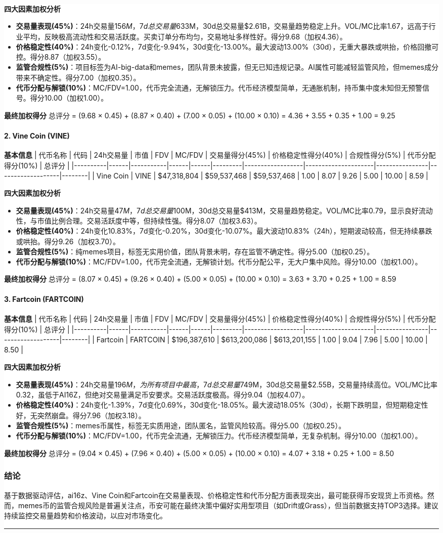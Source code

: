 **四大因素加权分析**
- **交易量表现(45%)**：24h交易量$156M，7d总交易量$633M，30d总交易量$2.61B，交易量趋势稳定上升。VOL/MC比率1.67，远高于行业平均，反映极高流动性和交易活跃度。买卖订单分布均匀，交易地址多样性好。得分9.68（加权4.36）。
- **价格稳定性(40%)**：24h变化-0.12%，7d变化-9.94%，30d变化-13.00%。最大波动13.00%（30d），无重大暴跌或哄抬，价格回撤可控。得分8.87（加权3.55）。
- **监管合规性(5%)**：项目标签为AI-big-data和memes，团队背景未披露，但无已知违规记录。AI属性可能减轻监管风险，但memes成分带来不确定性。得分7.00（加权0.35）。
- **代币分配与解锁(10%)**：MC/FDV=1.00，代币完全流通，无解锁压力。代币经济模型简单，无通胀机制，持币集中度未知但无预警信号。得分10.00（加权1.00）。

**最终加权得分**
总评分 = (9.68 × 0.45) + (8.87 × 0.40) + (7.00 × 0.05) + (10.00 × 0.10) = 4.36 + 3.55 + 0.35 + 1.00 = 9.25

#### 2. Vine Coin (VINE)
**基本信息**
| 代币名称 | 代码 | 24h交易量 | 市值 | FDV | MC/FDV | 交易量得分(45%) | 价格稳定性得分(40%) | 合规性得分(5%) | 代币分配得分(10%) | 总评分 |
|----------|------|-----------|------|------|---------|------------------|---------------------|----------------|-------------------|--------|
| Vine Coin | VINE | $47,318,804 | $59,537,468 | $59,537,468 | 1.00 | 8.07 | 9.26 | 5.00 | 10.00 | 8.59 |

**四大因素加权分析**
- **交易量表现(45%)**：24h交易量$47M，7d总交易量$100M，30d总交易量$413M，交易量趋势稳定。VOL/MC比率0.79，显示良好流动性，与市值比例合理。交易活跃度中等，但持续性强。得分8.07（加权3.63）。
- **价格稳定性(40%)**：24h变化10.83%，7d变化-0.20%，30d变化-10.07%。最大波动10.83%（24h），短期波动较高，但无持续暴跌或哄抬。得分9.26（加权3.70）。
- **监管合规性(5%)**：纯memes项目，标签无实用价值，团队背景未明，存在监管不确定性。得分5.00（加权0.25）。
- **代币分配与解锁(10%)**：MC/FDV=1.00，代币完全流通，无解锁计划。代币分配公平，无大户集中风险。得分10.00（加权1.00）。

**最终加权得分**
总评分 = (8.07 × 0.45) + (9.26 × 0.40) + (5.00 × 0.05) + (10.00 × 0.10) = 3.63 + 3.70 + 0.25 + 1.00 = 8.59

#### 3. Fartcoin (FARTCOIN)
**基本信息**
| 代币名称 | 代码 | 24h交易量 | 市值 | FDV | MC/FDV | 交易量得分(45%) | 价格稳定性得分(40%) | 合规性得分(5%) | 代币分配得分(10%) | 总评分 |
|----------|------|-----------|------|------|---------|------------------|---------------------|----------------|-------------------|--------|
| Fartcoin | FARTCOIN | $196,387,610 | $613,200,086 | $613,201,155 | 1.00 | 9.04 | 7.96 | 5.00 | 10.00 | 8.50 |

**四大因素加权分析**
- **交易量表现(45%)**：24h交易量$196M，为所有项目中最高，7d总交易量$749M，30d总交易量$2.55B，交易量持续高位。VOL/MC比率0.32，虽低于AI16Z，但绝对交易量满足币安要求。交易活跃度极高。得分9.04（加权4.07）。
- **价格稳定性(40%)**：24h变化-1.39%，7d变化0.69%，30d变化-18.05%。最大波动18.05%（30d），长期下跌明显，但短期稳定性好，无突然崩盘。得分7.96（加权3.18）。
- **监管合规性(5%)**：memes币属性，标签无实质用途，团队匿名，监管风险较高。得分5.00（加权0.25）。
- **代币分配与解锁(10%)**：MC/FDV=1.00，代币完全流通，无解锁压力。代币经济模型简单，无复杂机制。得分10.00（加权1.00）。

**最终加权得分**
总评分 = (9.04 × 0.45) + (7.96 × 0.40) + (5.00 × 0.05) + (10.00 × 0.10) = 4.07 + 3.18 + 0.25 + 1.00 = 8.50

### 结论
基于数据驱动评估，ai16z、Vine Coin和Fartcoin在交易量表现、价格稳定性和代币分配方面表现突出，最可能获得币安现货上币资格。然而，memes币的监管合规风险是普遍关注点，币安可能在最终决策中偏好实用型项目（如Drift或Grass），但当前数据支持TOP3选择。建议持续监控交易量趋势和价格波动，以应对市场变化。

---